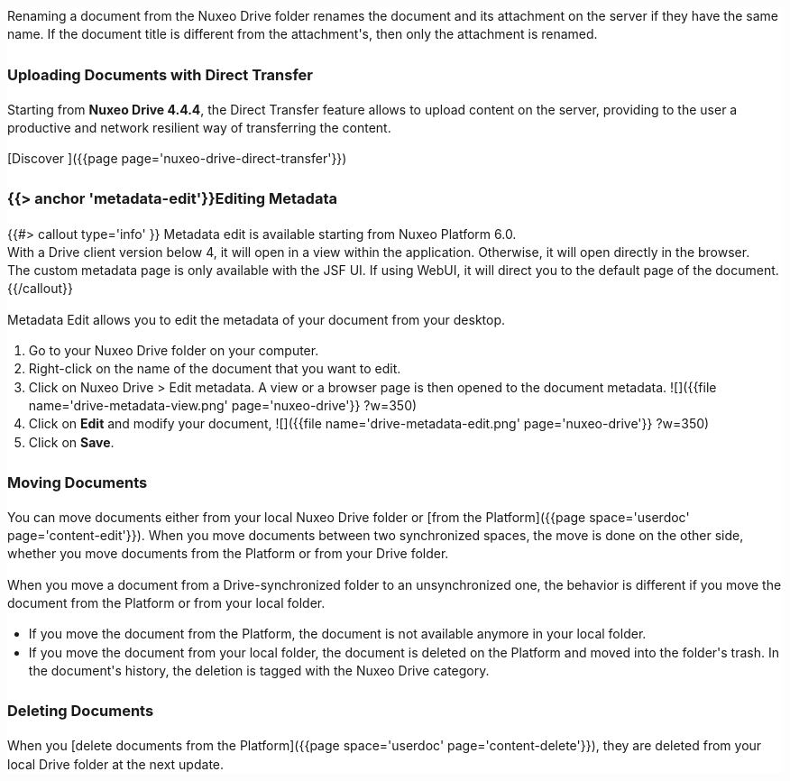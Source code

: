 Renaming a document from the Nuxeo Drive folder renames the document and its attachment on the server if they have the same name. If the document title is different from the attachment's, then only the attachment is renamed.

### Uploading Documents with Direct Transfer

Starting from **Nuxeo Drive 4.4.4**, the Direct Transfer feature allows to upload content on the server, providing to the user a productive and network resilient way of transferring the content.

[Discover&nbsp;<i class="fa fa-long-arrow-right" aria-hidden="true" ></i>]({{page page='nuxeo-drive-direct-transfer'}})

### {{> anchor 'metadata-edit'}}Editing Metadata

{{#> callout type='info' }}
Metadata edit is available starting from Nuxeo Platform 6.0.</br>
With a Drive client version below 4, it will open in a view within the application. Otherwise, it will open directly in the browser.</br>
The custom metadata page is only available with the JSF UI. If using WebUI, it will direct you to the default page of the document.
{{/callout}}

Metadata Edit allows you to edit the metadata of your document from your desktop.

1. Go to your Nuxeo Drive folder on your computer.
2. Right-click on the name of the document that you want to edit.
3. Click on Nuxeo Drive > Edit metadata.
    A view or a browser page is then opened to the document metadata.
    ![]({{file name='drive-metadata-view.png' page='nuxeo-drive'}} ?w=350)
4. Click on **Edit** and modify your document,
    ![]({{file name='drive-metadata-edit.png' page='nuxeo-drive'}} ?w=350)
5. Click on **Save**.

### Moving Documents

You can move documents either from your local Nuxeo Drive folder or [from the Platform]({{page space='userdoc' page='content-edit'}}). When you move documents between two synchronized spaces, the move is done on the other side, whether you move documents from the Platform or from your Drive folder.

When you move a document from a Drive-synchronized folder to an unsynchronized one, the behavior is different if you move the document from the Platform or from your local folder.

- If you move the document from the Platform, the document is not available anymore in your local folder.
- If you move the document from your local folder, the document is deleted on the Platform and moved into the folder's trash. In the document's history, the deletion is tagged with the Nuxeo Drive category.

### Deleting Documents

When you [delete documents from the Platform]({{page space='userdoc' page='content-delete'}}), they are deleted from your local Drive folder at the next update.
